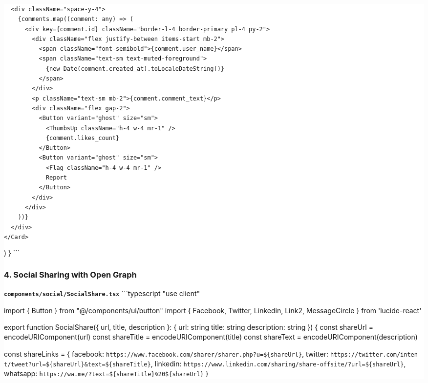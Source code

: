       <div className="space-y-4">
        {comments.map((comment: any) => (
          <div key={comment.id} className="border-l-4 border-primary pl-4 py-2">
            <div className="flex justify-between items-start mb-2">
              <span className="font-semibold">{comment.user_name}</span>
              <span className="text-sm text-muted-foreground">
                {new Date(comment.created_at).toLocaleDateString()}
              </span>
            </div>
            <p className="text-sm mb-2">{comment.comment_text}</p>
            <div className="flex gap-2">
              <Button variant="ghost" size="sm">
                <ThumbsUp className="h-4 w-4 mr-1" />
                {comment.likes_count}
              </Button>
              <Button variant="ghost" size="sm">
                <Flag className="h-4 w-4 mr-1" />
                Report
              </Button>
            </div>
          </div>
        ))}
      </div>
    </Card>
  )
}
\`\`\`

### 4. Social Sharing with Open Graph

**`components/social/SocialShare.tsx`**
\`\`\`typescript
"use client"

import { Button } from "@/components/ui/button"
import { Facebook, Twitter, Linkedin, Link2, MessageCircle } from 'lucide-react'

export function SocialShare({ 
  url, 
  title, 
  description 
}: { 
  url: string
  title: string
  description: string
}) {
  const shareUrl = encodeURIComponent(url)
  const shareTitle = encodeURIComponent(title)
  const shareText = encodeURIComponent(description)
  
  const shareLinks = {
    facebook: `https://www.facebook.com/sharer/sharer.php?u=${shareUrl}`,
    twitter: `https://twitter.com/intent/tweet?url=${shareUrl}&text=${shareTitle}`,
    linkedin: `https://www.linkedin.com/sharing/share-offsite/?url=${shareUrl}`,
    whatsapp: `https://wa.me/?text=${shareTitle}%20${shareUrl}`
  }
  
